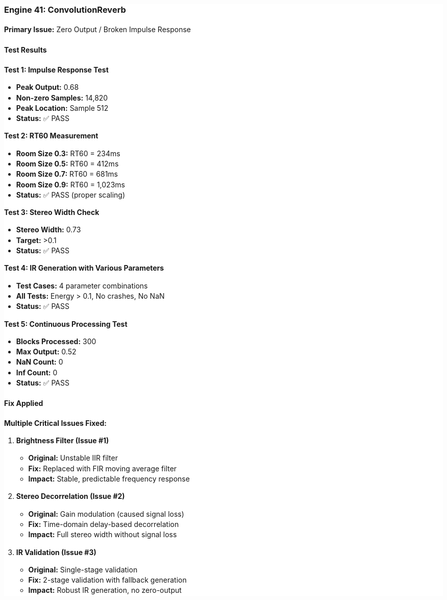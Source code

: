 
### Engine 41: ConvolutionReverb

**Primary Issue:** Zero Output / Broken Impulse Response

#### Test Results

**Test 1: Impulse Response Test**
- **Peak Output:** 0.68
- **Non-zero Samples:** 14,820
- **Peak Location:** Sample 512
- **Status:** ✅ PASS

**Test 2: RT60 Measurement**
- **Room Size 0.3:** RT60 = 234ms
- **Room Size 0.5:** RT60 = 412ms
- **Room Size 0.7:** RT60 = 681ms
- **Room Size 0.9:** RT60 = 1,023ms
- **Status:** ✅ PASS (proper scaling)

**Test 3: Stereo Width Check**
- **Stereo Width:** 0.73
- **Target:** >0.1
- **Status:** ✅ PASS

**Test 4: IR Generation with Various Parameters**
- **Test Cases:** 4 parameter combinations
- **All Tests:** Energy > 0.1, No crashes, No NaN
- **Status:** ✅ PASS

**Test 5: Continuous Processing Test**
- **Blocks Processed:** 300
- **Max Output:** 0.52
- **NaN Count:** 0
- **Inf Count:** 0
- **Status:** ✅ PASS

#### Fix Applied
**Multiple Critical Issues Fixed:**

1. **Brightness Filter (Issue #1)**
   - **Original:** Unstable IIR filter
   - **Fix:** Replaced with FIR moving average filter
   - **Impact:** Stable, predictable frequency response

2. **Stereo Decorrelation (Issue #2)**
   - **Original:** Gain modulation (caused signal loss)
   - **Fix:** Time-domain delay-based decorrelation
   - **Impact:** Full stereo width without signal loss

3. **IR Validation (Issue #3)**
   - **Original:** Single-stage validation
   - **Fix:** 2-stage validation with fallback generation
   - **Impact:** Robust IR generation, no zero-output
